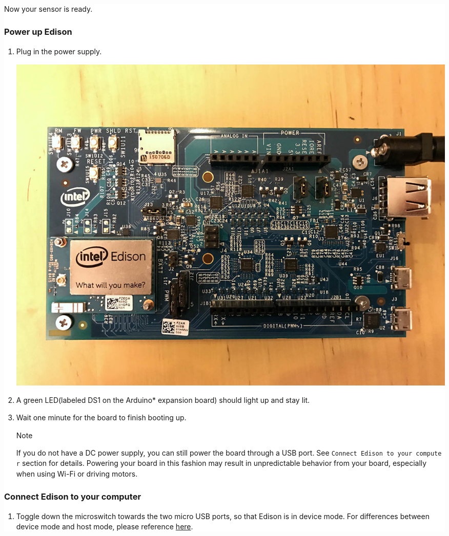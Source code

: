 Now your sensor is ready.

### Power up Edison

1. Plug in the power supply.

   ![Plug in power supply](media/iot-hub-intel-edison-kit-c-get-started/8_plug_power.jpg)

2. A green LED(labeled DS1 on the Arduino* expansion board) should light up and stay lit.

3. Wait one minute for the board to finish booting up.

   > [!NOTE]
   > If you do not have a DC power supply, you can still power the board through a USB port. See `Connect Edison to your computer` section for details. Powering your board in this fashion may result in unpredictable behavior from your board, especially when using Wi-Fi or driving motors.

### Connect Edison to your computer

1. Toggle down the microswitch towards the two micro USB ports, so that Edison is in device mode. For differences between device mode and host mode, please reference [here](https://software.intel.com/en-us/node/628233#usb-device-mode-vs-usb-host-mode).
